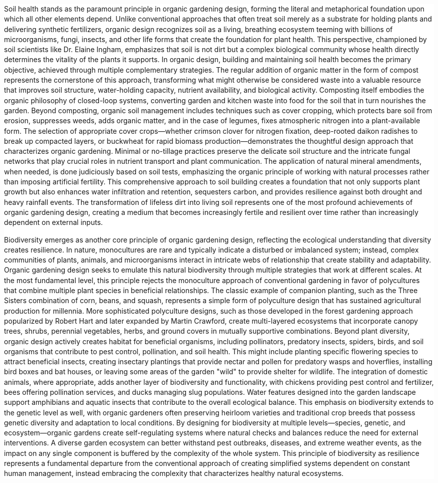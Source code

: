 Soil health stands as the paramount principle in organic gardening design, forming the literal and metaphorical foundation upon which all other elements depend. Unlike conventional approaches that often treat soil merely as a substrate for holding plants and delivering synthetic fertilizers, organic design recognizes soil as a living, breathing ecosystem teeming with billions of microorganisms, fungi, insects, and other life forms that create the foundation for plant health. This perspective, championed by soil scientists like Dr. Elaine Ingham, emphasizes that soil is not dirt but a complex biological community whose health directly determines the vitality of the plants it supports. In organic design, building and maintaining soil health becomes the primary objective, achieved through multiple complementary strategies. The regular addition of organic matter in the form of compost represents the cornerstone of this approach, transforming what might otherwise be considered waste into a valuable resource that improves soil structure, water-holding capacity, nutrient availability, and biological activity. Composting itself embodies the organic philosophy of closed-loop systems, converting garden and kitchen waste into food for the soil that in turn nourishes the garden. Beyond composting, organic soil management includes techniques such as cover cropping, which protects bare soil from erosion, suppresses weeds, adds organic matter, and in the case of legumes, fixes atmospheric nitrogen into a plant-available form. The selection of appropriate cover crops—whether crimson clover for nitrogen fixation, deep-rooted daikon radishes to break up compacted layers, or buckwheat for rapid biomass production—demonstrates the thoughtful design approach that characterizes organic gardening. Minimal or no-tillage practices preserve the delicate soil structure and the intricate fungal networks that play crucial roles in nutrient transport and plant communication. The application of natural mineral amendments, when needed, is done judiciously based on soil tests, emphasizing the organic principle of working with natural processes rather than imposing artificial fertility. This comprehensive approach to soil building creates a foundation that not only supports plant growth but also enhances water infiltration and retention, sequesters carbon, and provides resilience against both drought and heavy rainfall events. The transformation of lifeless dirt into living soil represents one of the most profound achievements of organic gardening design, creating a medium that becomes increasingly fertile and resilient over time rather than increasingly dependent on external inputs.

Biodiversity emerges as another core principle of organic gardening design, reflecting the ecological understanding that diversity creates resilience. In nature, monocultures are rare and typically indicate a disturbed or imbalanced system; instead, complex communities of plants, animals, and microorganisms interact in intricate webs of relationship that create stability and adaptability. Organic gardening design seeks to emulate this natural biodiversity through multiple strategies that work at different scales. At the most fundamental level, this principle rejects the monoculture approach of conventional gardening in favor of polycultures that combine multiple plant species in beneficial relationships. The classic example of companion planting, such as the Three Sisters combination of corn, beans, and squash, represents a simple form of polyculture design that has sustained agricultural production for millennia. More sophisticated polyculture designs, such as those developed in the forest gardening approach popularized by Robert Hart and later expanded by Martin Crawford, create multi-layered ecosystems that incorporate canopy trees, shrubs, perennial vegetables, herbs, and ground covers in mutually supportive combinations. Beyond plant diversity, organic design actively creates habitat for beneficial organisms, including pollinators, predatory insects, spiders, birds, and soil organisms that contribute to pest control, pollination, and soil health. This might include planting specific flowering species to attract beneficial insects, creating insectary plantings that provide nectar and pollen for predatory wasps and hoverflies, installing bird boxes and bat houses, or leaving some areas of the garden "wild" to provide shelter for wildlife. The integration of domestic animals, where appropriate, adds another layer of biodiversity and functionality, with chickens providing pest control and fertilizer, bees offering pollination services, and ducks managing slug populations. Water features designed into the garden landscape support amphibians and aquatic insects that contribute to the overall ecological balance. This emphasis on biodiversity extends to the genetic level as well, with organic gardeners often preserving heirloom varieties and traditional crop breeds that possess genetic diversity and adaptation to local conditions. By designing for biodiversity at multiple levels—species, genetic, and ecosystem—organic gardens create self-regulating systems where natural checks and balances reduce the need for external interventions. A diverse garden ecosystem can better withstand pest outbreaks, diseases, and extreme weather events, as the impact on any single component is buffered by the complexity of the whole system. This principle of biodiversity as resilience represents a fundamental departure from the conventional approach of creating simplified systems dependent on constant human management, instead embracing the complexity that characterizes healthy natural ecosystems.
